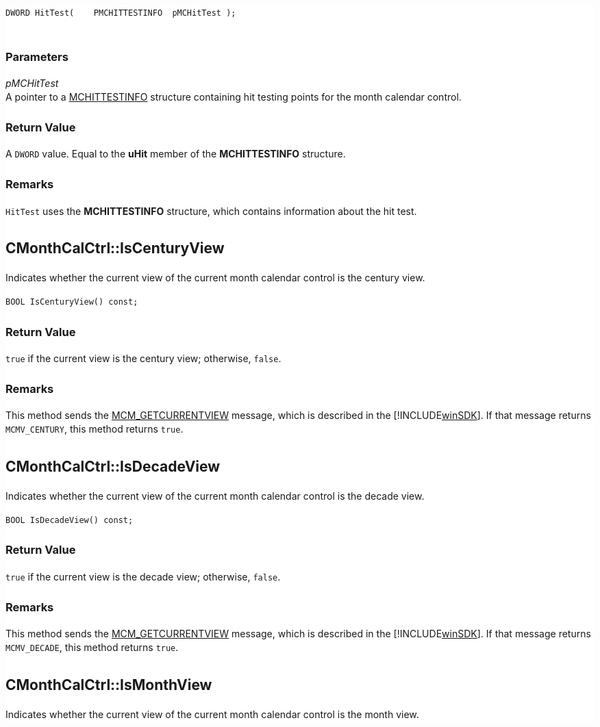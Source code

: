 ```  
DWORD HitTest(    PMCHITTESTINFO  pMCHitTest );  
  
```  
  
### Parameters  
 *pMCHitTest*  
 A pointer to a                                 [MCHITTESTINFO](http://msdn.microsoft.com/library/windows/desktop/bb760927) structure containing hit testing points for the month calendar control.  
  
### Return Value  
 A `DWORD` value. Equal to the **uHit** member of the **MCHITTESTINFO** structure.  
  
### Remarks  
 `HitTest` uses the **MCHITTESTINFO** structure, which contains information about the hit test.  
  
##  <a name="cmonthcalctrl__iscenturyview"></a>  CMonthCalCtrl::IsCenturyView  
 Indicates whether the current view of the current month calendar control is the century view.  
  
```  
BOOL IsCenturyView() const;  
```  
  
### Return Value  
 `true` if the current view is the century view; otherwise, `false`.  
  
### Remarks  
 This method sends the                         [MCM_GETCURRENTVIEW](http://msdn.microsoft.com/library/windows/desktop/bb760955) message, which is described in the [!INCLUDE[winSDK](../vs140/includes/winSDK_md.md)]. If that message returns `MCMV_CENTURY`, this method returns `true`.  
  
##  <a name="cmonthcalctrl__isdecadeview"></a>  CMonthCalCtrl::IsDecadeView  
 Indicates whether the current view of the current month calendar control is the decade view.  
  
```  
BOOL IsDecadeView() const;  
```  
  
### Return Value  
 `true` if the current view is the decade view; otherwise, `false`.  
  
### Remarks  
 This method sends the                         [MCM_GETCURRENTVIEW](http://msdn.microsoft.com/library/windows/desktop/bb760955) message, which is described in the [!INCLUDE[winSDK](../vs140/includes/winSDK_md.md)]. If that message returns `MCMV_DECADE`, this method returns `true`.  
  
##  <a name="cmonthcalctrl__ismonthview"></a>  CMonthCalCtrl::IsMonthView  
 Indicates whether the current view of the current month calendar control is the month view.  
  